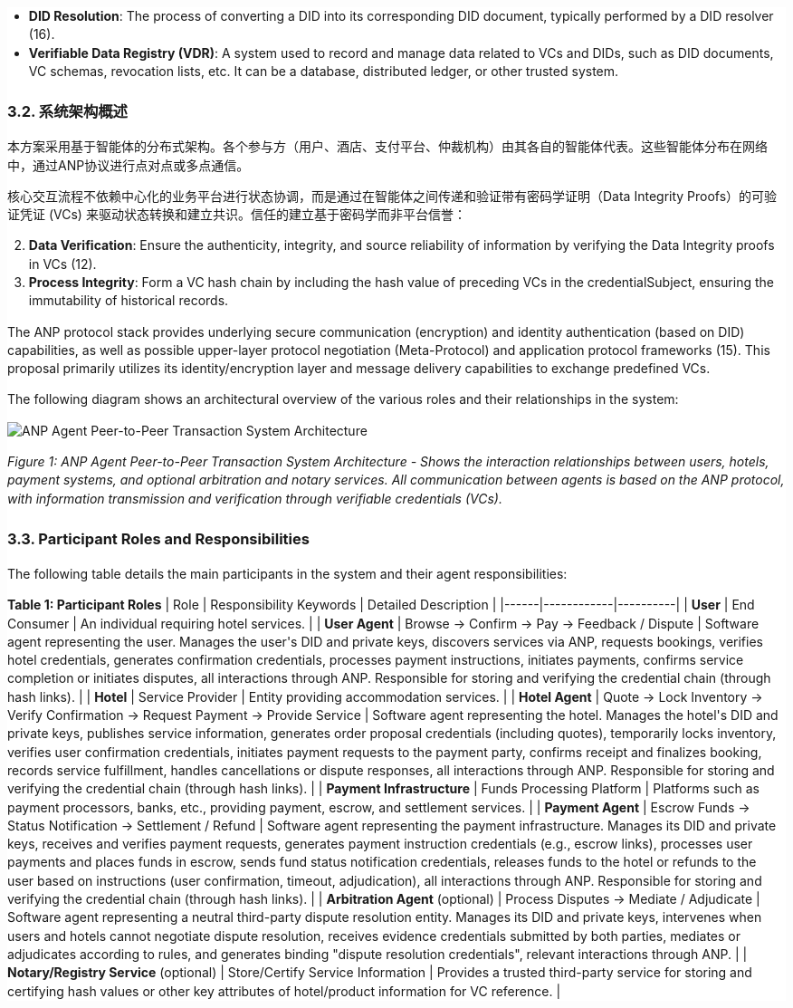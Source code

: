 - **DID Resolution**: The process of converting a DID into its corresponding DID document, typically performed by a DID resolver (16).
- **Verifiable Data Registry (VDR)**: A system used to record and manage data related to VCs and DIDs, such as DID documents, VC schemas, revocation lists, etc. It can be a database, distributed ledger, or other trusted system.

### 3.2. 系统架构概述

本方案采用基于智能体的分布式架构。各个参与方（用户、酒店、支付平台、仲裁机构）由其各自的智能体代表。这些智能体分布在网络中，通过ANP协议进行点对点或多点通信。

核心交互流程不依赖中心化的业务平台进行状态协调，而是通过在智能体之间传递和验证带有密码学证明（Data Integrity Proofs）的可验证凭证 (VCs) 来驱动状态转换和建立共识。信任的建立基于密码学而非平台信誉：

2. **Data Verification**: Ensure the authenticity, integrity, and source reliability of information by verifying the Data Integrity proofs in VCs (12).
3. **Process Integrity**: Form a VC hash chain by including the hash value of preceding VCs in the credentialSubject, ensuring the immutability of historical records.

The ANP protocol stack provides underlying secure communication (encryption) and identity authentication (based on DID) capabilities, as well as possible upper-layer protocol negotiation (Meta-Protocol) and application protocol frameworks (15). This proposal primarily utilizes its identity/encryption layer and message delivery capabilities to exchange predefined VCs.

The following diagram shows an architectural overview of the various roles and their relationships in the system:

![ANP Agent Peer-to-Peer Transaction System Architecture](./ANP-system-architecture-diagram.svg)

*Figure 1: ANP Agent Peer-to-Peer Transaction System Architecture - Shows the interaction relationships between users, hotels, payment systems, and optional arbitration and notary services. All communication between agents is based on the ANP protocol, with information transmission and verification through verifiable credentials (VCs).*

### 3.3. Participant Roles and Responsibilities

The following table details the main participants in the system and their agent responsibilities:

**Table 1: Participant Roles**
| Role | Responsibility Keywords | Detailed Description |
|------|------------|----------|
| **User** | End Consumer | An individual requiring hotel services. |
| **User Agent** | Browse → Confirm → Pay → Feedback / Dispute | Software agent representing the user. Manages the user's DID and private keys, discovers services via ANP, requests bookings, verifies hotel credentials, generates confirmation credentials, processes payment instructions, initiates payments, confirms service completion or initiates disputes, all interactions through ANP. Responsible for storing and verifying the credential chain (through hash links). |
| **Hotel** | Service Provider | Entity providing accommodation services. |
| **Hotel Agent** | Quote → Lock Inventory → Verify Confirmation → Request Payment → Provide Service | Software agent representing the hotel. Manages the hotel's DID and private keys, publishes service information, generates order proposal credentials (including quotes), temporarily locks inventory, verifies user confirmation credentials, initiates payment requests to the payment party, confirms receipt and finalizes booking, records service fulfillment, handles cancellations or dispute responses, all interactions through ANP. Responsible for storing and verifying the credential chain (through hash links). |
| **Payment Infrastructure** | Funds Processing Platform | Platforms such as payment processors, banks, etc., providing payment, escrow, and settlement services. |
| **Payment Agent** | Escrow Funds → Status Notification → Settlement / Refund | Software agent representing the payment infrastructure. Manages its DID and private keys, receives and verifies payment requests, generates payment instruction credentials (e.g., escrow links), processes user payments and places funds in escrow, sends fund status notification credentials, releases funds to the hotel or refunds to the user based on instructions (user confirmation, timeout, adjudication), all interactions through ANP. Responsible for storing and verifying the credential chain (through hash links). |
| **Arbitration Agent** (optional) | Process Disputes → Mediate / Adjudicate | Software agent representing a neutral third-party dispute resolution entity. Manages its DID and private keys, intervenes when users and hotels cannot negotiate dispute resolution, receives evidence credentials submitted by both parties, mediates or adjudicates according to rules, and generates binding "dispute resolution credentials", relevant interactions through ANP. |
| **Notary/Registry Service** (optional) | Store/Certify Service Information | Provides a trusted third-party service for storing and certifying hash values or other key attributes of hotel/product information for VC reference. |
